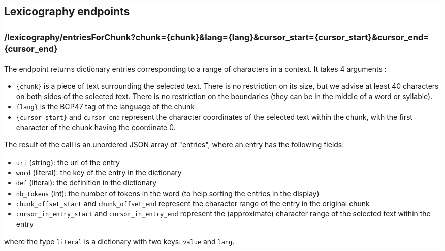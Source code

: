 ## Lexicography endpoints

### /lexicography/entriesForChunk?chunk={chunk}&lang={lang}&cursor_start={cursor_start}&cursor_end={cursor_end}

The endpoint returns dictionary entries corresponding to a range of characters in a context. It takes 4 arguments :
- `{chunk}` is a piece of text surrounding the selected text. There is no restriction on its size, but we advise at least 40 characters on both sides of the selected text. There is no restriction on the boundaries (they can be in the middle of a word or syllable).
- `{lang}` is the BCP47 tag of the language of the chunk
- `{cursor_start}` and `cursor_end` represent the character coordinates of the selected text within the chunk, with the first character of the chunk having the coordinate 0.

The result of the call is an unordered JSON array of "entries", where an entry has the following fields:
- `uri` (string): the uri of the entry
- `word` (literal): the key of the entry in the dictionary
- `def` (literal): the definition in the dictionary
- `nb_tokens` (int): the number of tokens in the word (to help sorting the entries in the display)
- `chunk_offset_start` and `chunk_offset_end` represent the character range of the entry in the original chunk
- `cursor_in_entry_start` and `cursor_in_entry_end` represent the (approximate) character range of the selected text within the entry

where the type `literal` is a dictionary with two keys: `value` and `lang`.
